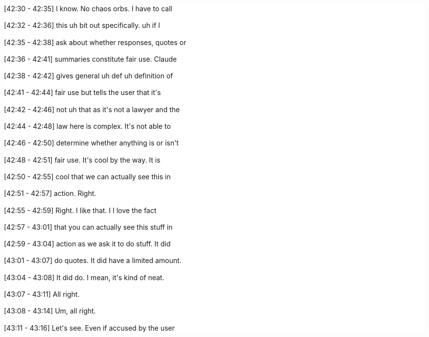 [42:30 - 42:35]
I know. No chaos orbs. I have to call

[42:32 - 42:36]
this uh bit out specifically. uh if I

[42:35 - 42:38]
ask about whether responses, quotes or

[42:36 - 42:41]
summaries constitute fair use. Claude

[42:38 - 42:42]
gives general uh def uh definition of

[42:41 - 42:44]
fair use but tells the user that it's

[42:42 - 42:46]
not uh that as it's not a lawyer and the

[42:44 - 42:48]
law here is complex. It's not able to

[42:46 - 42:50]
determine whether anything is or isn't

[42:48 - 42:51]
fair use. It's cool by the way. It is

[42:50 - 42:55]
cool that we can actually see this in

[42:51 - 42:57]
action. Right.

[42:55 - 42:59]
Right. I like that. I I love the fact

[42:57 - 43:01]
that you can actually see this stuff in

[42:59 - 43:04]
action as we ask it to do stuff. It did

[43:01 - 43:07]
do quotes. It did have a limited amount.

[43:04 - 43:08]
It did do. I mean, it's kind of neat.

[43:07 - 43:11]
All right.

[43:08 - 43:14]
Um, all right.

[43:11 - 43:16]
Let's see. Even if accused by the user
